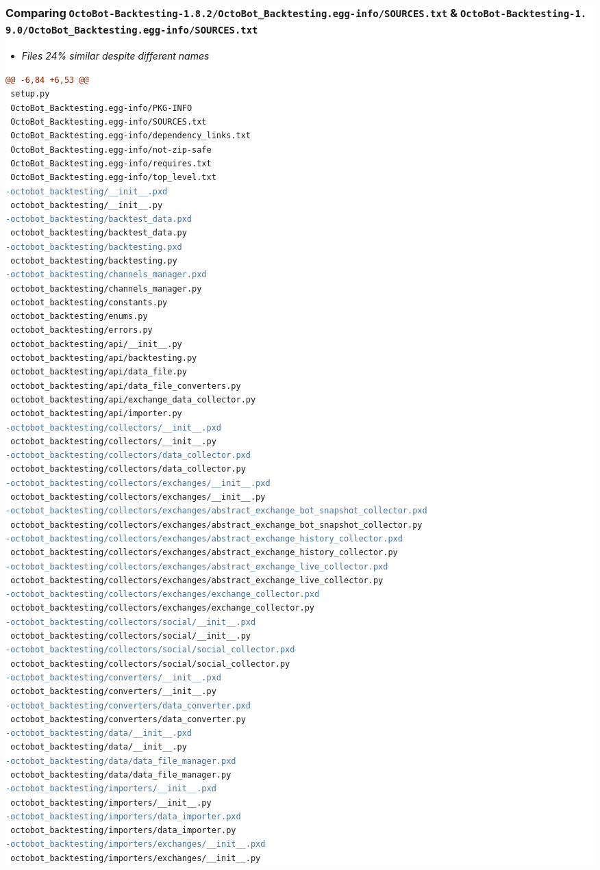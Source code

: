 ### Comparing `OctoBot-Backtesting-1.8.2/OctoBot_Backtesting.egg-info/SOURCES.txt` & `OctoBot-Backtesting-1.9.0/OctoBot_Backtesting.egg-info/SOURCES.txt`

 * *Files 24% similar despite different names*

```diff
@@ -6,84 +6,53 @@
 setup.py
 OctoBot_Backtesting.egg-info/PKG-INFO
 OctoBot_Backtesting.egg-info/SOURCES.txt
 OctoBot_Backtesting.egg-info/dependency_links.txt
 OctoBot_Backtesting.egg-info/not-zip-safe
 OctoBot_Backtesting.egg-info/requires.txt
 OctoBot_Backtesting.egg-info/top_level.txt
-octobot_backtesting/__init__.pxd
 octobot_backtesting/__init__.py
-octobot_backtesting/backtest_data.pxd
 octobot_backtesting/backtest_data.py
-octobot_backtesting/backtesting.pxd
 octobot_backtesting/backtesting.py
-octobot_backtesting/channels_manager.pxd
 octobot_backtesting/channels_manager.py
 octobot_backtesting/constants.py
 octobot_backtesting/enums.py
 octobot_backtesting/errors.py
 octobot_backtesting/api/__init__.py
 octobot_backtesting/api/backtesting.py
 octobot_backtesting/api/data_file.py
 octobot_backtesting/api/data_file_converters.py
 octobot_backtesting/api/exchange_data_collector.py
 octobot_backtesting/api/importer.py
-octobot_backtesting/collectors/__init__.pxd
 octobot_backtesting/collectors/__init__.py
-octobot_backtesting/collectors/data_collector.pxd
 octobot_backtesting/collectors/data_collector.py
-octobot_backtesting/collectors/exchanges/__init__.pxd
 octobot_backtesting/collectors/exchanges/__init__.py
-octobot_backtesting/collectors/exchanges/abstract_exchange_bot_snapshot_collector.pxd
 octobot_backtesting/collectors/exchanges/abstract_exchange_bot_snapshot_collector.py
-octobot_backtesting/collectors/exchanges/abstract_exchange_history_collector.pxd
 octobot_backtesting/collectors/exchanges/abstract_exchange_history_collector.py
-octobot_backtesting/collectors/exchanges/abstract_exchange_live_collector.pxd
 octobot_backtesting/collectors/exchanges/abstract_exchange_live_collector.py
-octobot_backtesting/collectors/exchanges/exchange_collector.pxd
 octobot_backtesting/collectors/exchanges/exchange_collector.py
-octobot_backtesting/collectors/social/__init__.pxd
 octobot_backtesting/collectors/social/__init__.py
-octobot_backtesting/collectors/social/social_collector.pxd
 octobot_backtesting/collectors/social/social_collector.py
-octobot_backtesting/converters/__init__.pxd
 octobot_backtesting/converters/__init__.py
-octobot_backtesting/converters/data_converter.pxd
 octobot_backtesting/converters/data_converter.py
-octobot_backtesting/data/__init__.pxd
 octobot_backtesting/data/__init__.py
-octobot_backtesting/data/data_file_manager.pxd
 octobot_backtesting/data/data_file_manager.py
-octobot_backtesting/importers/__init__.pxd
 octobot_backtesting/importers/__init__.py
-octobot_backtesting/importers/data_importer.pxd
 octobot_backtesting/importers/data_importer.py
-octobot_backtesting/importers/exchanges/__init__.pxd
 octobot_backtesting/importers/exchanges/__init__.py
```
